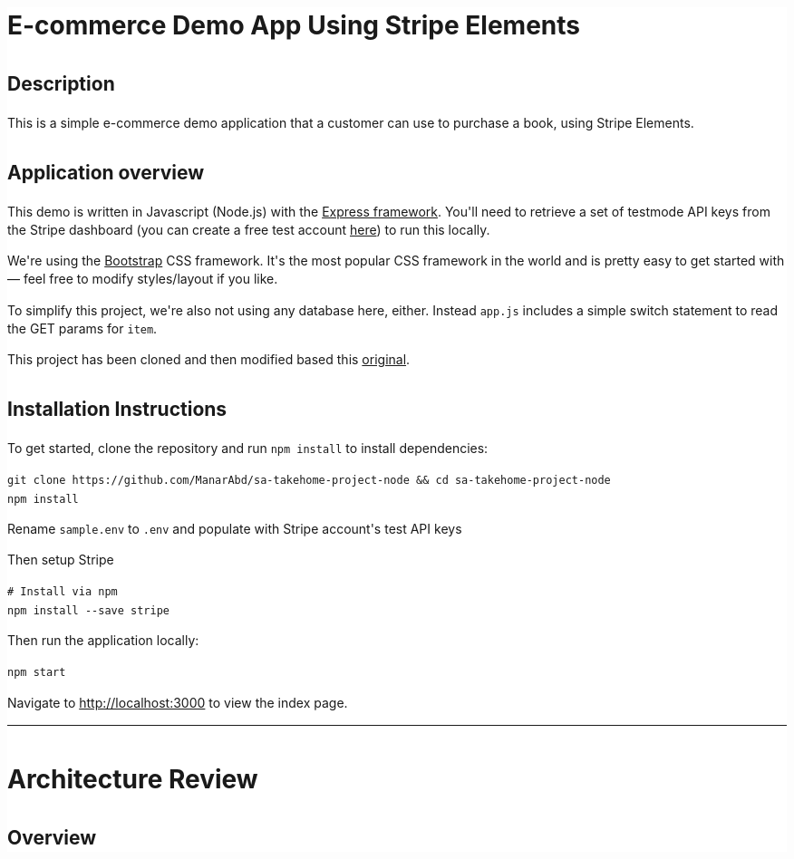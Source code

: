# E-commerce Demo App Using Stripe Elements

## Description

This is a simple e-commerce demo application that a customer can use to purchase a book, using Stripe Elements.

## Application overview

This demo is written in Javascript (Node.js) with the [Express framework](https://expressjs.com/). You'll need to retrieve a set of testmode API keys from the Stripe dashboard (you can create a free test account [here](https://dashboard.stripe.com/register)) to run this locally.

We're using the [Bootstrap](https://getbootstrap.com/docs/4.6/getting-started/introduction/) CSS framework. It's the most popular CSS framework in the world and is pretty easy to get started with — feel free to modify styles/layout if you like. 

To simplify this project, we're also not using any database here, either. Instead `app.js` includes a simple switch statement to read the GET params for `item`.

This project has been cloned and then modified based this [original](https://github.com/mattmitchell6/sa-takehome-project-node).

## Installation Instructions

To get started, clone the repository and run `npm install` to install dependencies:

```
git clone https://github.com/ManarAbd/sa-takehome-project-node && cd sa-takehome-project-node
npm install
```

Rename `sample.env` to `.env` and populate with Stripe account's test API keys

Then setup Stripe
```
# Install via npm
npm install --save stripe
```

Then run the application locally:

```
npm start
```

Navigate to [http://localhost:3000](http://localhost:3000) to view the index page.

---

# Architecture Review

## Overview
